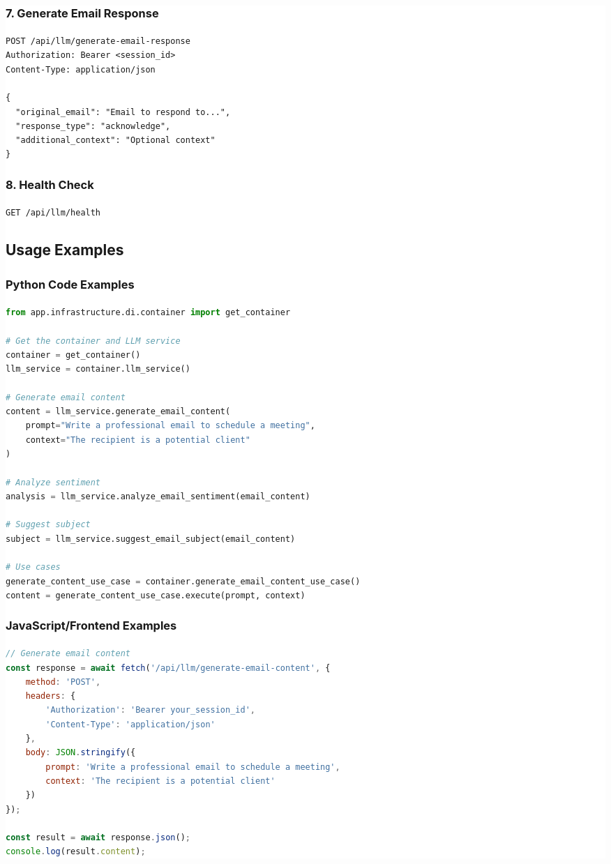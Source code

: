 ### 7. Generate Email Response
```http
POST /api/llm/generate-email-response
Authorization: Bearer <session_id>
Content-Type: application/json

{
  "original_email": "Email to respond to...",
  "response_type": "acknowledge",
  "additional_context": "Optional context"
}
```

### 8. Health Check
```http
GET /api/llm/health
```

## Usage Examples

### Python Code Examples

```python
from app.infrastructure.di.container import get_container

# Get the container and LLM service
container = get_container()
llm_service = container.llm_service()

# Generate email content
content = llm_service.generate_email_content(
    prompt="Write a professional email to schedule a meeting",
    context="The recipient is a potential client"
)

# Analyze sentiment
analysis = llm_service.analyze_email_sentiment(email_content)

# Suggest subject
subject = llm_service.suggest_email_subject(email_content)

# Use cases
generate_content_use_case = container.generate_email_content_use_case()
content = generate_content_use_case.execute(prompt, context)
```

### JavaScript/Frontend Examples

```javascript
// Generate email content
const response = await fetch('/api/llm/generate-email-content', {
    method: 'POST',
    headers: {
        'Authorization': 'Bearer your_session_id',
        'Content-Type': 'application/json'
    },
    body: JSON.stringify({
        prompt: 'Write a professional email to schedule a meeting',
        context: 'The recipient is a potential client'
    })
});

const result = await response.json();
console.log(result.content);
```